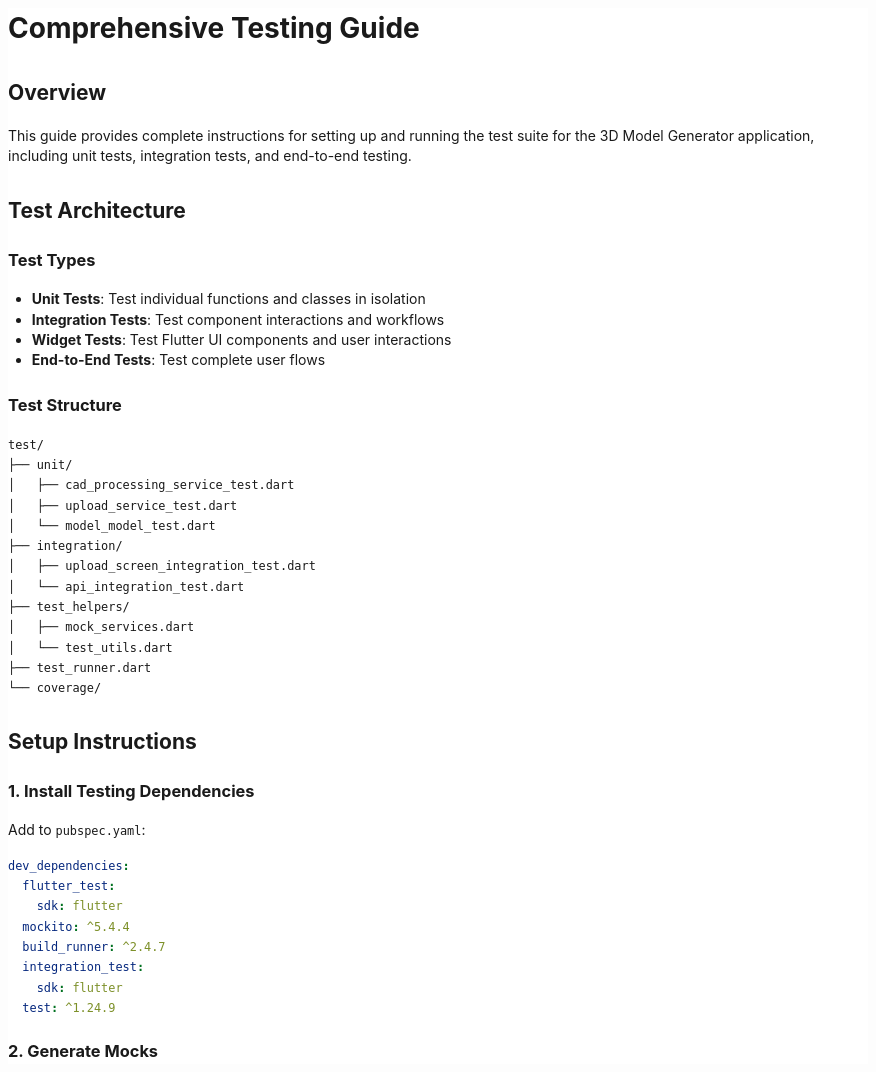 # Comprehensive Testing Guide

## Overview
This guide provides complete instructions for setting up and running the test suite for the 3D Model Generator application, including unit tests, integration tests, and end-to-end testing.

## Test Architecture

### Test Types
- **Unit Tests**: Test individual functions and classes in isolation
- **Integration Tests**: Test component interactions and workflows
- **Widget Tests**: Test Flutter UI components and user interactions
- **End-to-End Tests**: Test complete user flows

### Test Structure
```
test/
├── unit/
│   ├── cad_processing_service_test.dart
│   ├── upload_service_test.dart
│   └── model_model_test.dart
├── integration/
│   ├── upload_screen_integration_test.dart
│   └── api_integration_test.dart
├── test_helpers/
│   ├── mock_services.dart
│   └── test_utils.dart
├── test_runner.dart
└── coverage/
```

## Setup Instructions

### 1. Install Testing Dependencies

Add to `pubspec.yaml`:
```yaml
dev_dependencies:
  flutter_test:
    sdk: flutter
  mockito: ^5.4.4
  build_runner: ^2.4.7
  integration_test:
    sdk: flutter
  test: ^1.24.9
```

### 2. Generate Mocks
